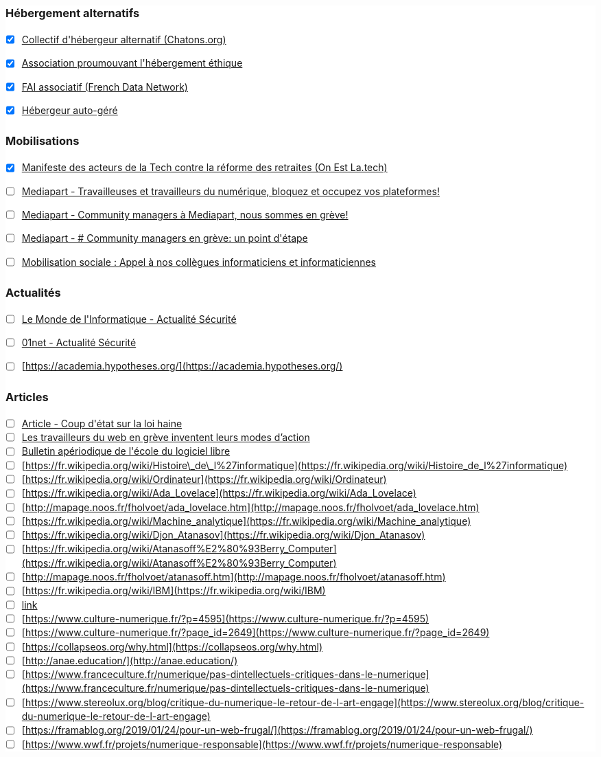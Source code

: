 
### Hébergement alternatifs
- [x] [Collectif d'hébergeur alternatif (Chatons.org)](https://chatons.org/fr/pr%C3%A9sentation)
- [x] [Association proumouvant l'hébergement éthique](https://www.franciliens.net/association/)
- [x] [FAI associatif (French Data Network)](https://www.fdn.fr/)
- [x] [Hébergeur auto-géré](https://www.lautre.net/spip.php?article23)


### Mobilisations
- [x] [Manifeste des acteurs de la Tech contre la réforme des retraites (On Est La.tech)](https://onestla.tech/page/a-propos/)
- [ ] [Mediapart - Travailleuses et travailleurs du numérique, bloquez et occupez vos plateformes!](https://blogs.mediapart.fr/community-managers-en-greve/blog/150120/travailleuses-et-travailleurs-du-numerique-bloquez-et-occupez-vos-plateformes)
- [ ] [Mediapart - Community managers à Mediapart, nous sommes en grève!](https://blogs.mediapart.fr/community-managers-en-greve/blog/161219/community-managers-mediapart-nous-sommes-en-greve)
- [ ] [Mediapart - # Community managers en grève: un point d'étape](https://blogs.mediapart.fr/community-managers-en-greve/blog/030120/community-managers-en-greve-un-point-detape)
- [ ] [Mobilisation sociale : Appel à nos collègues informaticiens et informaticiennes](http://indiscipline.fr/mobilisation-sociale-appel-a-nos-collegues-informaticiens-et-informaticiennes/)


### Actualités
- [ ] [Le Monde de l'Informatique - Actualité Sécurité](https://www.lemondeinformatique.fr/intrusion-hacking-et-pare-feu-36.html)
- [ ] [01net - Actualité Sécurité](https://www.01net.com/actualites/securite/)
- [ ] [https://academia.hypotheses.org/](https://academia.hypotheses.org/)


### Articles
- [ ] [Article - Coup d'état sur la loi haine](https://www.laquadrature.net/2020/01/22/coup-detat-sur-la-loi-haine/)
- [ ] [Les travailleurs du web en grève inventent leurs modes d’action](https://medialibre.info/estactu-20/2019/12/17/les-travailleurs-du-web-en-greve-inventent-leurs-modes-daction-en-ligne/)
- [ ] [Bulletin apériodique de l'école du logiciel libre](https://e2li.org/PageER2.php)
- [ ] [https://fr.wikipedia.org/wiki/Histoire\_de\_l%27informatique](https://fr.wikipedia.org/wiki/Histoire_de_l%27informatique)
- [ ] [https://fr.wikipedia.org/wiki/Ordinateur](https://fr.wikipedia.org/wiki/Ordinateur)
- [ ] [https://fr.wikipedia.org/wiki/Ada_Lovelace](https://fr.wikipedia.org/wiki/Ada_Lovelace)
- [ ] [http://mapage.noos.fr/fholvoet/ada_lovelace.htm](http://mapage.noos.fr/fholvoet/ada_lovelace.htm)
- [ ] [https://fr.wikipedia.org/wiki/Machine_analytique](https://fr.wikipedia.org/wiki/Machine_analytique)
- [ ] [https://fr.wikipedia.org/wiki/Djon_Atanasov](https://fr.wikipedia.org/wiki/Djon_Atanasov)
- [ ] [https://fr.wikipedia.org/wiki/Atanasoff%E2%80%93Berry_Computer](https://fr.wikipedia.org/wiki/Atanasoff%E2%80%93Berry_Computer)
- [ ] [http://mapage.noos.fr/fholvoet/atanasoff.htm](http://mapage.noos.fr/fholvoet/atanasoff.htm)
- [ ] [https://fr.wikipedia.org/wiki/IBM](https://fr.wikipedia.org/wiki/IBM)
- [ ] [link](https://fr.wikipedia.org/wiki/Num%C3%A9rique#%C2%AB_Num%C3%A9rique_%C2%BB_et_%C2%AB_digital_%C2%BB)
- [ ] [https://www.culture-numerique.fr/?p=4595](https://www.culture-numerique.fr/?p=4595)
- [ ] [https://www.culture-numerique.fr/?page_id=2649](https://www.culture-numerique.fr/?page_id=2649)
- [ ] [https://collapseos.org/why.html](https://collapseos.org/why.html)
- [ ] [http://anae.education/](http://anae.education/)
- [ ] [https://www.franceculture.fr/numerique/pas-dintellectuels-critiques-dans-le-numerique](https://www.franceculture.fr/numerique/pas-dintellectuels-critiques-dans-le-numerique)
- [ ] [https://www.stereolux.org/blog/critique-du-numerique-le-retour-de-l-art-engage](https://www.stereolux.org/blog/critique-du-numerique-le-retour-de-l-art-engage)
- [ ] [https://framablog.org/2019/01/24/pour-un-web-frugal/](https://framablog.org/2019/01/24/pour-un-web-frugal/)
- [ ] [https://www.wwf.fr/projets/numerique-responsable](https://www.wwf.fr/projets/numerique-responsable)